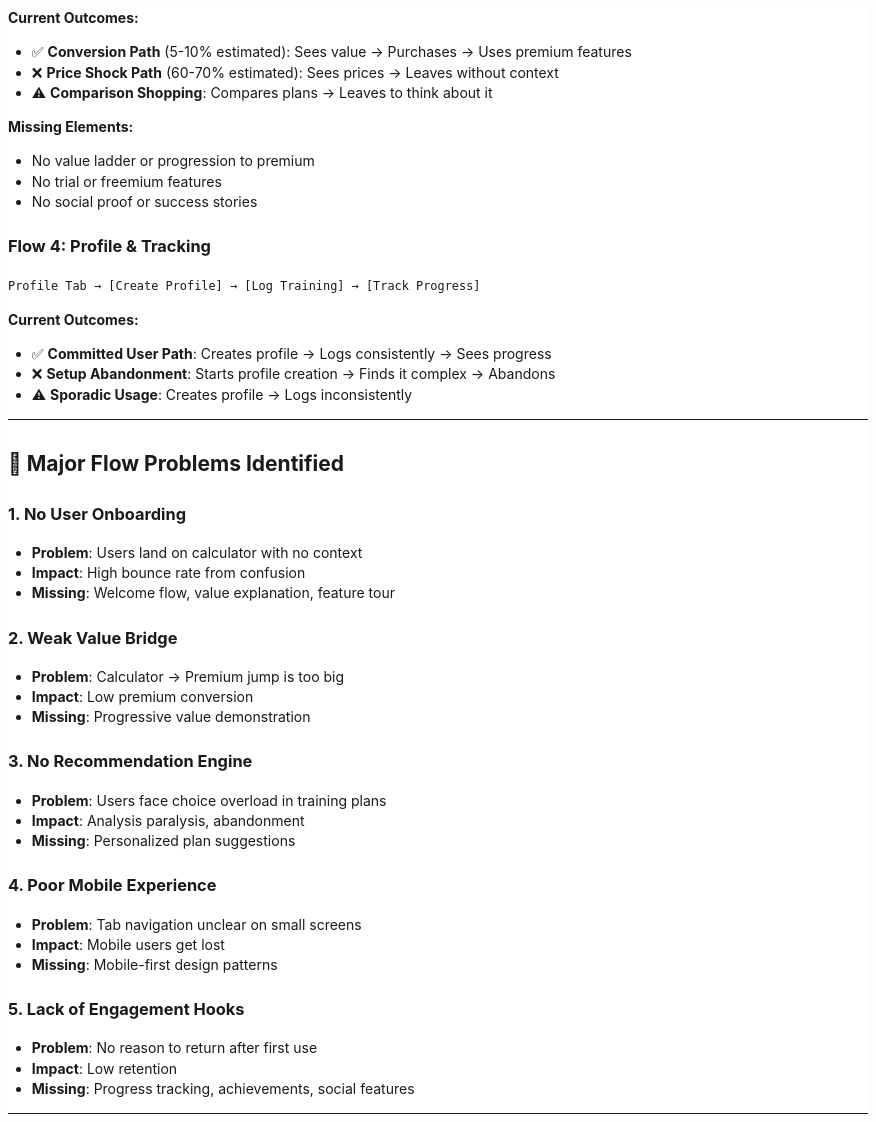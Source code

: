**Current Outcomes:**
- ✅ **Conversion Path** (5-10% estimated): Sees value → Purchases → Uses premium features
- ❌ **Price Shock Path** (60-70% estimated): Sees prices → Leaves without context
- ⚠️ **Comparison Shopping**: Compares plans → Leaves to think about it

**Missing Elements:**
- No value ladder or progression to premium
- No trial or freemium features
- No social proof or success stories

### **Flow 4: Profile & Tracking**
```
Profile Tab → [Create Profile] → [Log Training] → [Track Progress]
```

**Current Outcomes:**
- ✅ **Committed User Path**: Creates profile → Logs consistently → Sees progress
- ❌ **Setup Abandonment**: Starts profile creation → Finds it complex → Abandons
- ⚠️ **Sporadic Usage**: Creates profile → Logs inconsistently

---

## 🚨 **Major Flow Problems Identified**

### **1. No User Onboarding**
- **Problem**: Users land on calculator with no context
- **Impact**: High bounce rate from confusion
- **Missing**: Welcome flow, value explanation, feature tour

### **2. Weak Value Bridge**
- **Problem**: Calculator → Premium jump is too big
- **Impact**: Low premium conversion
- **Missing**: Progressive value demonstration

### **3. No Recommendation Engine**
- **Problem**: Users face choice overload in training plans
- **Impact**: Analysis paralysis, abandonment
- **Missing**: Personalized plan suggestions

### **4. Poor Mobile Experience**
- **Problem**: Tab navigation unclear on small screens
- **Impact**: Mobile users get lost
- **Missing**: Mobile-first design patterns

### **5. Lack of Engagement Hooks**
- **Problem**: No reason to return after first use
- **Impact**: Low retention
- **Missing**: Progress tracking, achievements, social features

---
